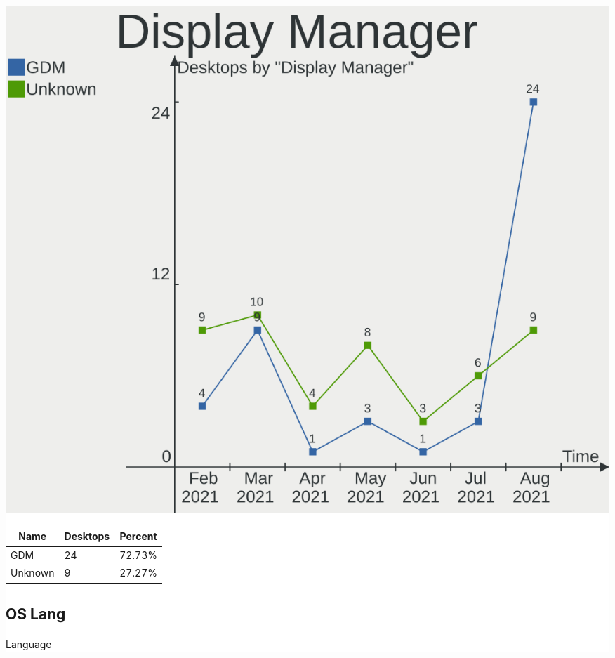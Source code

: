 ![Display Manager](./images/line_chart/os_display_manager.svg)

| Name    | Desktops | Percent |
|---------|----------|---------|
| GDM     | 24       | 72.73%  |
| Unknown | 9        | 27.27%  |

OS Lang
-------

Language
